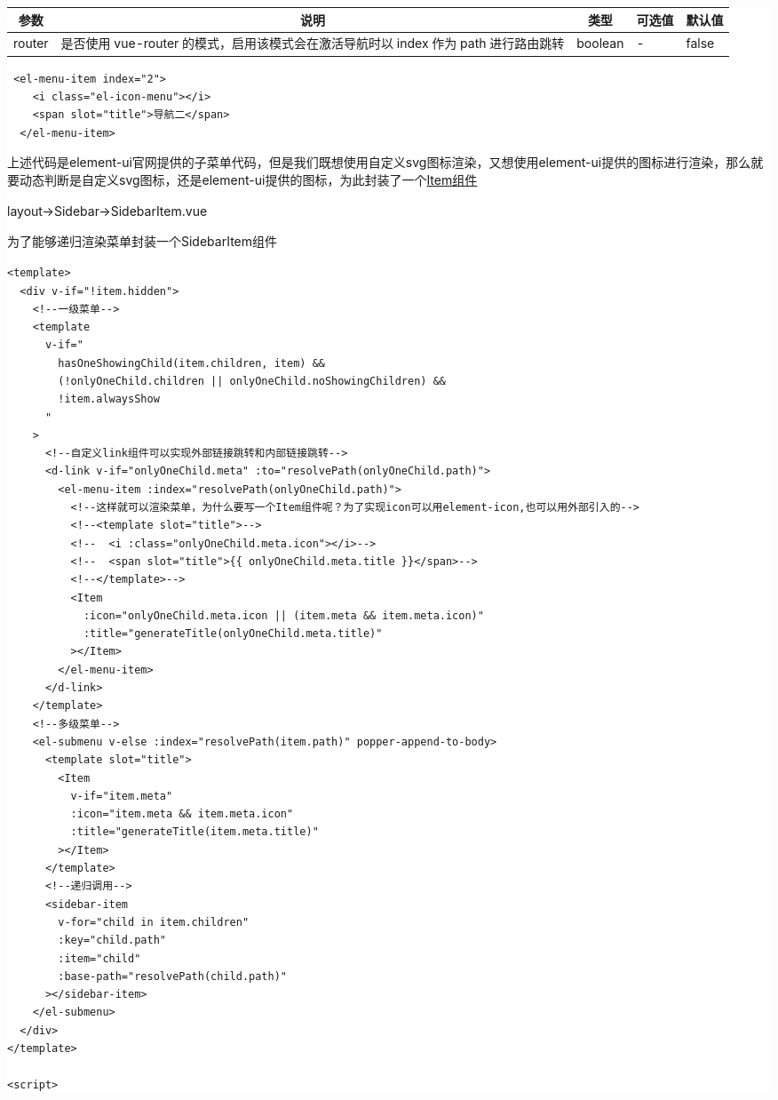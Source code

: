 | 参数   | 说明                                                         | 类型    | 可选值 | 默认值 |
| ------ | ------------------------------------------------------------ | ------- | ------ | ------ |
| router | 是否使用 vue-router 的模式，启用该模式会在激活导航时以 index 作为 path 进行路由跳转 | boolean | -      | false  |



```vue
 <el-menu-item index="2">
    <i class="el-icon-menu"></i>
    <span slot="title">导航二</span>
  </el-menu-item>
```

上述代码是element-ui官网提供的子菜单代码，但是我们既想使用自定义svg图标渲染，又想使用element-ui提供的图标进行渲染，那么就要动态判断是自定义svg图标，还是element-ui提供的图标，为此封装了一个[Item组件](#item)

layout->Sidebar->SidebarItem.vue

为了能够递归渲染菜单封装一个SidebarItem组件

```vue
<template>
  <div v-if="!item.hidden">
    <!--一级菜单-->
    <template
      v-if="
        hasOneShowingChild(item.children, item) &&
        (!onlyOneChild.children || onlyOneChild.noShowingChildren) &&
        !item.alwaysShow
      "
    >
      <!--自定义link组件可以实现外部链接跳转和内部链接跳转-->
      <d-link v-if="onlyOneChild.meta" :to="resolvePath(onlyOneChild.path)">
        <el-menu-item :index="resolvePath(onlyOneChild.path)">
          <!--这样就可以渲染菜单，为什么要写一个Item组件呢？为了实现icon可以用element-icon,也可以用外部引入的-->
          <!--<template slot="title">-->
          <!--  <i :class="onlyOneChild.meta.icon"></i>-->
          <!--  <span slot="title">{{ onlyOneChild.meta.title }}</span>-->
          <!--</template>-->
          <Item
            :icon="onlyOneChild.meta.icon || (item.meta && item.meta.icon)"
            :title="generateTitle(onlyOneChild.meta.title)"
          ></Item>
        </el-menu-item>
      </d-link>
    </template>
    <!--多级菜单-->
    <el-submenu v-else :index="resolvePath(item.path)" popper-append-to-body>
      <template slot="title">
        <Item
          v-if="item.meta"
          :icon="item.meta && item.meta.icon"
          :title="generateTitle(item.meta.title)"
        ></Item>
      </template>
      <!--递归调用-->
      <sidebar-item
        v-for="child in item.children"
        :key="child.path"
        :item="child"
        :base-path="resolvePath(child.path)"
      ></sidebar-item>
    </el-submenu>
  </div>
</template>

<script>
```